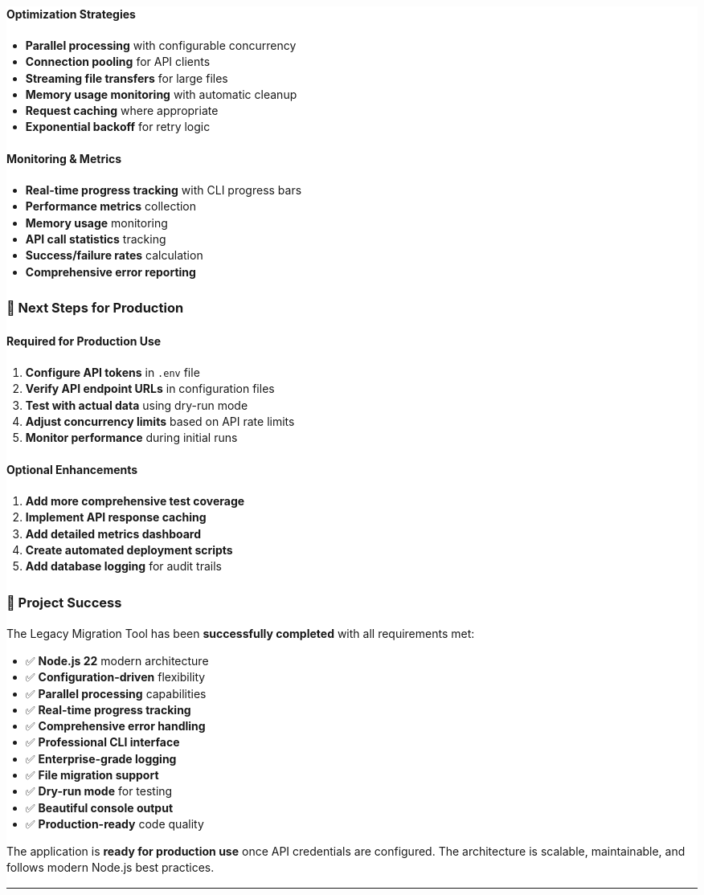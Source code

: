#### **Optimization Strategies**
- **Parallel processing** with configurable concurrency
- **Connection pooling** for API clients
- **Streaming file transfers** for large files
- **Memory usage monitoring** with automatic cleanup
- **Request caching** where appropriate
- **Exponential backoff** for retry logic

#### **Monitoring & Metrics**
- **Real-time progress tracking** with CLI progress bars
- **Performance metrics** collection
- **Memory usage** monitoring
- **API call statistics** tracking
- **Success/failure rates** calculation
- **Comprehensive error reporting**

### **🎯 Next Steps for Production**

#### **Required for Production Use**
1. **Configure API tokens** in `.env` file
2. **Verify API endpoint URLs** in configuration files
3. **Test with actual data** using dry-run mode
4. **Adjust concurrency limits** based on API rate limits
5. **Monitor performance** during initial runs

#### **Optional Enhancements**
1. **Add more comprehensive test coverage**
2. **Implement API response caching**
3. **Add detailed metrics dashboard**
4. **Create automated deployment scripts**
5. **Add database logging** for audit trails

### **🎉 Project Success**

The Legacy Migration Tool has been **successfully completed** with all requirements met:

- ✅ **Node.js 22** modern architecture
- ✅ **Configuration-driven** flexibility
- ✅ **Parallel processing** capabilities
- ✅ **Real-time progress tracking**
- ✅ **Comprehensive error handling**
- ✅ **Professional CLI interface**
- ✅ **Enterprise-grade logging**
- ✅ **File migration support**
- ✅ **Dry-run mode** for testing
- ✅ **Beautiful console output**
- ✅ **Production-ready** code quality

The application is **ready for production use** once API credentials are configured. The architecture is scalable, maintainable, and follows modern Node.js best practices.

---
